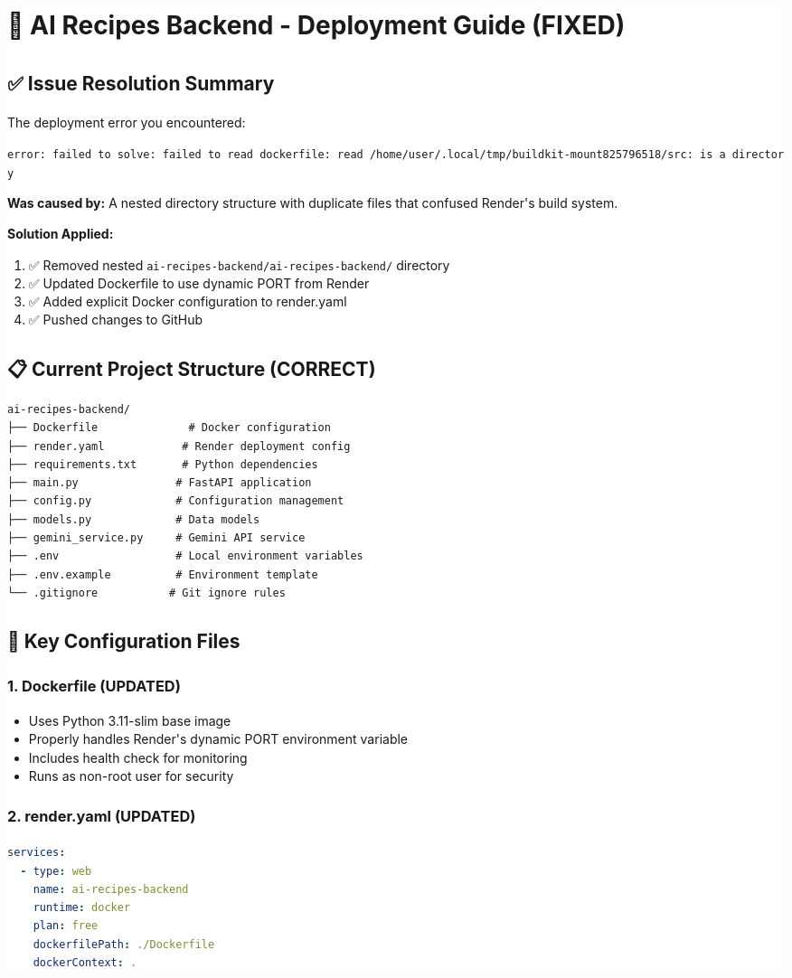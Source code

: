 # 🚀 AI Recipes Backend - Deployment Guide (FIXED)

## ✅ Issue Resolution Summary

The deployment error you encountered:
```
error: failed to solve: failed to read dockerfile: read /home/user/.local/tmp/buildkit-mount825796518/src: is a directory
```

**Was caused by:** A nested directory structure with duplicate files that confused Render's build system.

**Solution Applied:**
1. ✅ Removed nested `ai-recipes-backend/ai-recipes-backend/` directory
2. ✅ Updated Dockerfile to use dynamic PORT from Render
3. ✅ Added explicit Docker configuration to render.yaml
4. ✅ Pushed changes to GitHub

## 📋 Current Project Structure (CORRECT)
```
ai-recipes-backend/
├── Dockerfile              # Docker configuration
├── render.yaml            # Render deployment config
├── requirements.txt       # Python dependencies
├── main.py               # FastAPI application
├── config.py             # Configuration management
├── models.py             # Data models
├── gemini_service.py     # Gemini API service
├── .env                  # Local environment variables
├── .env.example          # Environment template
└── .gitignore           # Git ignore rules
```

## 🔧 Key Configuration Files

### 1. Dockerfile (UPDATED)
- Uses Python 3.11-slim base image
- Properly handles Render's dynamic PORT environment variable
- Includes health check for monitoring
- Runs as non-root user for security

### 2. render.yaml (UPDATED)
```yaml
services:
  - type: web
    name: ai-recipes-backend
    runtime: docker
    plan: free
    dockerfilePath: ./Dockerfile
    dockerContext: .
```
